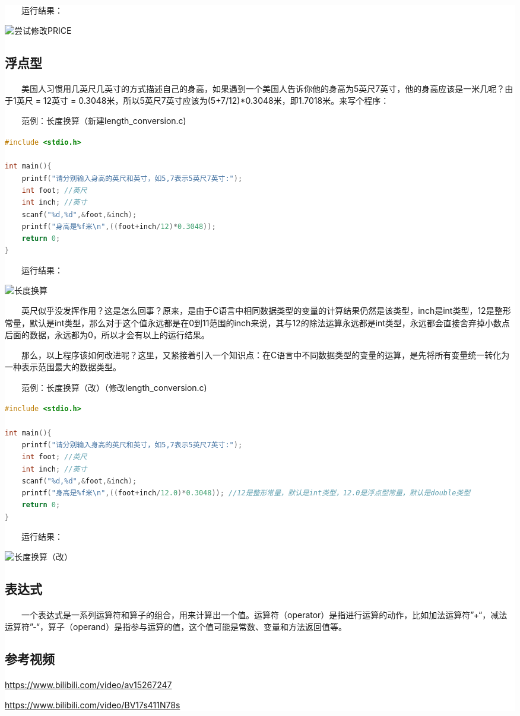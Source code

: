 　　运行结果：

![尝试修改PRICE](https://image.ql-isaac.cn/尝试修改PRICE.gif)

## 浮点型

　　美国人习惯用几英尺几英寸的方式描述自己的身高，如果遇到一个美国人告诉你他的身高为5英尺7英寸，他的身高应该是一米几呢？由于1英尺 = 12英寸 = 0.3048米，所以5英尺7英寸应该为(5+7/12)*0.3048米，即1.7018米。来写个程序：

　　范例：长度换算（新建length_conversion.c)

```c
#include <stdio.h>

int main(){
    printf("请分别输入身高的英尺和英寸，如5,7表示5英尺7英寸:");
    int foot; //英尺
    int inch; //英寸
    scanf("%d,%d",&foot,&inch);
    printf("身高是%f米\n",((foot+inch/12)*0.3048));
    return 0;
}
```

　　运行结果：

![长度换算](https://image.ql-isaac.cn/长度换算.gif)

　　英尺似乎没发挥作用？这是怎么回事？原来，是由于C语言中相同数据类型的变量的计算结果仍然是该类型，inch是int类型，12是整形常量，默认是int类型，那么对于这个值永远都是在0到11范围的inch来说，其与12的除法运算永远都是int类型，永远都会直接舍弃掉小数点后面的数据，永远都为0，所以才会有以上的运行结果。

　　那么，以上程序该如何改进呢？这里，又紧接着引入一个知识点：在C语言中不同数据类型的变量的运算，是先将所有变量统一转化为一种表示范围最大的数据类型。

　　范例：长度换算（改）（修改length_conversion.c)

```c
#include <stdio.h>

int main(){
    printf("请分别输入身高的英尺和英寸，如5,7表示5英尺7英寸:");
    int foot; //英尺
    int inch; //英寸
    scanf("%d,%d",&foot,&inch);
    printf("身高是%f米\n",((foot+inch/12.0)*0.3048)); //12是整形常量，默认是int类型，12.0是浮点型常量，默认是double类型
    return 0;
}
```

　　运行结果：

![长度换算（改）](https://image.ql-isaac.cn/长度换算（改）.gif)

## 表达式

　　一个表达式是一系列运算符和算子的组合，用来计算出一个值。运算符（operator）是指进行运算的动作，比如加法运算符”+“，减法运算符”-“，算子（operand）是指参与运算的值，这个值可能是常数、变量和方法返回值等。

## 参考视频

https://www.bilibili.com/video/av15267247

https://www.bilibili.com/video/BV17s411N78s



